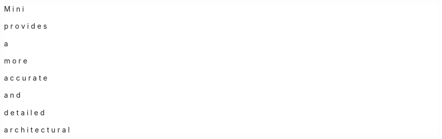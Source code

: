 M
i
n
i
 
p
r
o
v
i
d
e
s
 
a
 
m
o
r
e
 
a
c
c
u
r
a
t
e
 
a
n
d
 
d
e
t
a
i
l
e
d
 
a
r
c
h
i
t
e
c
t
u
r
a
l
 